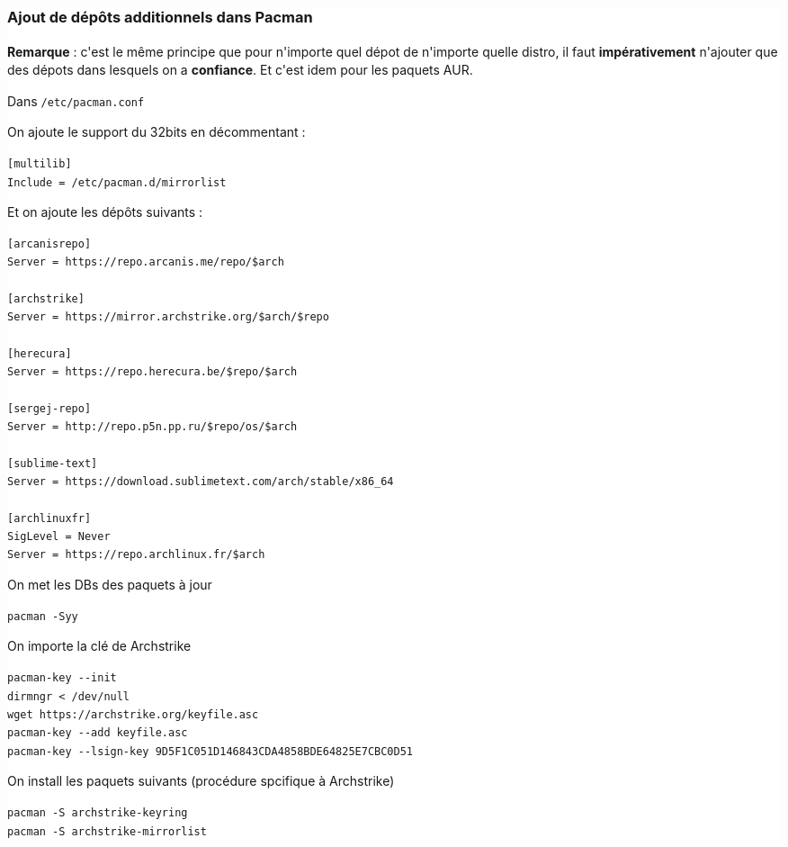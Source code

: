 ### Ajout de dépôts additionnels dans Pacman

**Remarque** : c'est le même principe que pour n'importe quel dépot de n'importe quelle distro, il faut **impérativement** n'ajouter que des dépots dans lesquels on a **confiance**. Et c'est idem pour les paquets AUR.

Dans `/etc/pacman.conf`

On ajoute le support du 32bits en décommentant :

```shell
[multilib]
Include = /etc/pacman.d/mirrorlist
```

Et on ajoute les dépôts suivants :

```shell
[arcanisrepo]
Server = https://repo.arcanis.me/repo/$arch

[archstrike]
Server = https://mirror.archstrike.org/$arch/$repo

[herecura]
Server = https://repo.herecura.be/$repo/$arch

[sergej-repo]
Server = http://repo.p5n.pp.ru/$repo/os/$arch

[sublime-text]
Server = https://download.sublimetext.com/arch/stable/x86_64

[archlinuxfr]
SigLevel = Never
Server = https://repo.archlinux.fr/$arch
```

On met les DBs des paquets à jour

```shell
pacman -Syy
```

On importe la clé de Archstrike

```shell
pacman-key --init
dirmngr < /dev/null
wget https://archstrike.org/keyfile.asc
pacman-key --add keyfile.asc
pacman-key --lsign-key 9D5F1C051D146843CDA4858BDE64825E7CBC0D51
```

On install les paquets suivants (procédure spcifique à Archstrike)

```shell
pacman -S archstrike-keyring
pacman -S archstrike-mirrorlist
```
